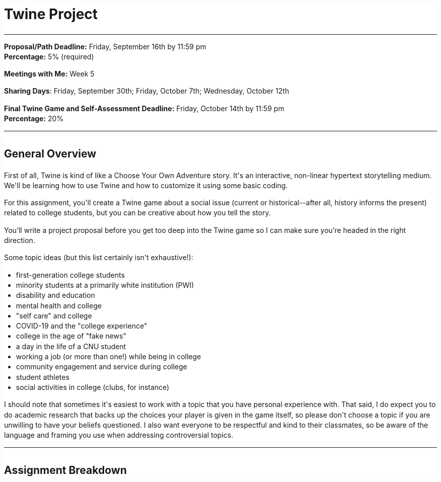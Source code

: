 # Twine Project

_____

**Proposal/Path Deadline:** Friday, September 16th by 11:59 pm <br />
**Percentage:** 5% (required)

**Meetings with Me:** Week 5

**Sharing Days**: Friday, September 30th; Friday, October 7th; Wednesday, October 12th

**Final Twine Game and Self-Assessment Deadline:** Friday, October 14th by 11:59 pm <br />
**Percentage:** 20%

_____

## General Overview

First of all, Twine is kind of like a Choose Your Own Adventure story. It's an interactive, non-linear hypertext storytelling medium. We'll be learning how to use Twine and how to customize it using some basic coding. 

For this assignment, you'll create a Twine game about a social issue (current or historical--after all, history informs the present) related to college students, but you can be creative about how you tell the story. 

You’ll write a project proposal before you get too deep into the Twine game so I can make sure you’re headed in the right direction.

Some topic ideas (but this list certainly isn't exhaustive!): 
* first-generation college students
* minority students at a primarily white institution (PWI)
* disability and education
* mental health and college
* "self care" and college
* COVID-19 and the "college experience"
* college in the age of "fake news"
* a day in the life of a CNU student
* working a job (or more than one!) while being in college
* community engagement and service during college
* student athletes
* social activities in college (clubs, for instance)

I should note that sometimes it's easiest to work with a topic that you have personal experience with. That said, I do expect you to do academic research that backs up the choices your player is given in the game itself, so please don't choose a topic if you are unwilling to have your beliefs questioned. I also want everyone to be respectful and kind to their classmates, so be aware of the language and framing you use when addressing controversial topics. 

_____

## Assignment Breakdown
